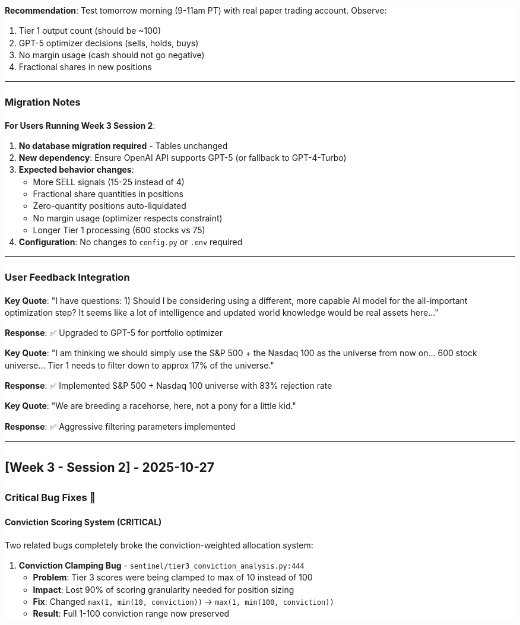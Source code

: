 **Recommendation**: Test tomorrow morning (9-11am PT) with real paper trading account. Observe:
1. Tier 1 output count (should be ~100)
2. GPT-5 optimizer decisions (sells, holds, buys)
3. No margin usage (cash should not go negative)
4. Fractional shares in new positions

---

### Migration Notes

**For Users Running Week 3 Session 2**:

1. **No database migration required** - Tables unchanged
2. **New dependency**: Ensure OpenAI API supports GPT-5 (or fallback to GPT-4-Turbo)
3. **Expected behavior changes**:
   - More SELL signals (15-25 instead of 4)
   - Fractional share quantities in positions
   - Zero-quantity positions auto-liquidated
   - No margin usage (optimizer respects constraint)
   - Longer Tier 1 processing (600 stocks vs 75)
4. **Configuration**: No changes to `config.py` or `.env` required

---

### User Feedback Integration

**Key Quote**: "I have questions: 1) Should I be considering using a different, more capable AI model for the all-important optimization step? It seems like a lot of intelligence and updated world knowledge would be real assets here..."

**Response**: ✅ Upgraded to GPT-5 for portfolio optimizer

**Key Quote**: "I am thinking we should simply use the S&P 500 + the Nasdaq 100 as the universe from now on... 600 stock universe... Tier 1 needs to filter down to approx 17% of the universe."

**Response**: ✅ Implemented S&P 500 + Nasdaq 100 universe with 83% rejection rate

**Key Quote**: "We are breeding a racehorse, here, not a pony for a little kid."

**Response**: ✅ Aggressive filtering parameters implemented

---

## [Week 3 - Session 2] - 2025-10-27

### Critical Bug Fixes 🐛

#### Conviction Scoring System (CRITICAL)
Two related bugs completely broke the conviction-weighted allocation system:

1. **Conviction Clamping Bug** - `sentinel/tier3_conviction_analysis.py:444`
   - **Problem**: Tier 3 scores were being clamped to max of 10 instead of 100
   - **Impact**: Lost 90% of scoring granularity needed for position sizing
   - **Fix**: Changed `max(1, min(10, conviction))` → `max(1, min(100, conviction))`
   - **Result**: Full 1-100 conviction range now preserved
